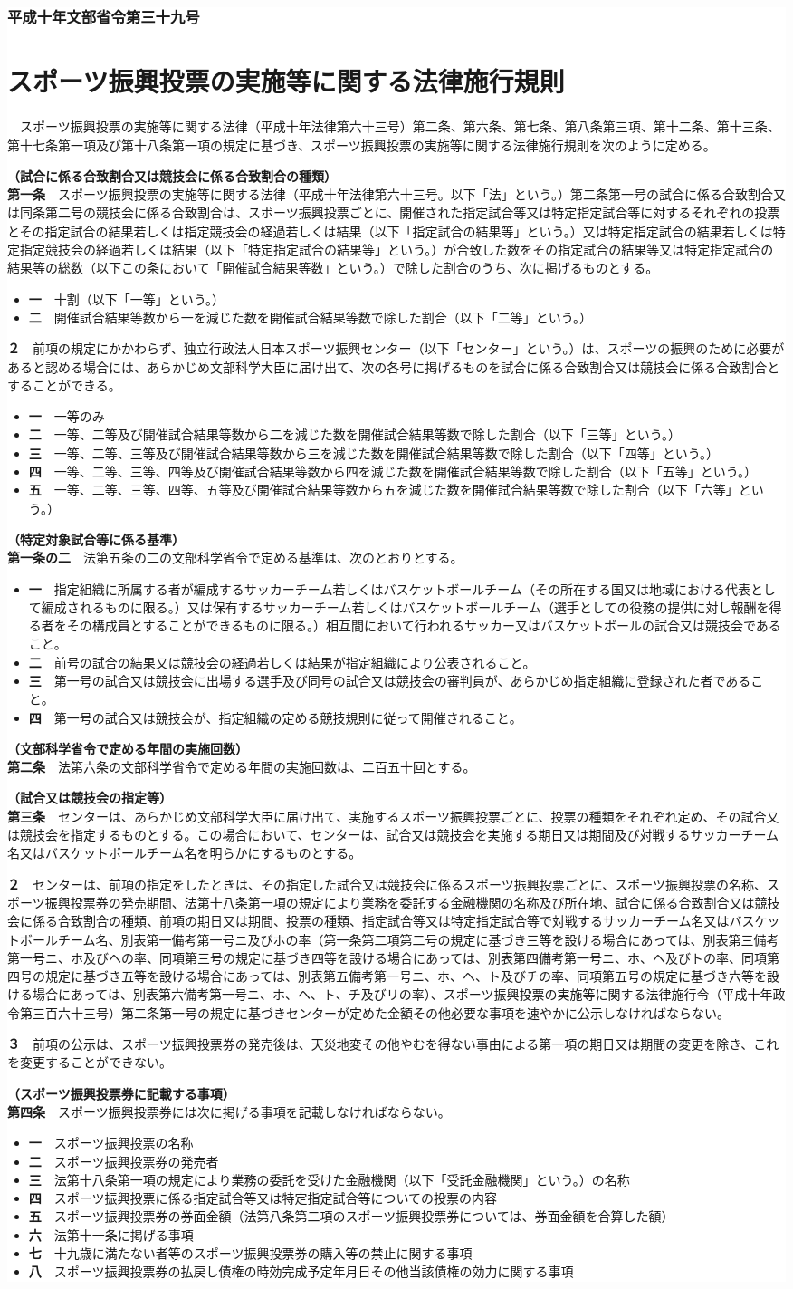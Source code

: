 ### 平成十年文部省令第三十九号  
# スポーツ振興投票の実施等に関する法律施行規則  
　スポーツ振興投票の実施等に関する法律（平成十年法律第六十三号）第二条、第六条、第七条、第八条第三項、第十二条、第十三条、第十七条第一項及び第十八条第一項の規定に基づき、スポーツ振興投票の実施等に関する法律施行規則を次のように定める。  
  
**（試合に係る合致割合又は競技会に係る合致割合の種類）**  
**第一条**　スポーツ振興投票の実施等に関する法律（平成十年法律第六十三号。以下「法」という。）第二条第一号の試合に係る合致割合又は同条第二号の競技会に係る合致割合は、スポーツ振興投票ごとに、開催された指定試合等又は特定指定試合等に対するそれぞれの投票とその指定試合の結果若しくは指定競技会の経過若しくは結果（以下「指定試合の結果等」という。）又は特定指定試合の結果若しくは特定指定競技会の経過若しくは結果（以下「特定指定試合の結果等」という。）が合致した数をその指定試合の結果等又は特定指定試合の結果等の総数（以下この条において「開催試合結果等数」という。）で除した割合のうち、次に掲げるものとする。  
* **一**　十割（以下「一等」という。）  
* **二**　開催試合結果等数から一を減じた数を開催試合結果等数で除した割合（以下「二等」という。）  
  
**２**　前項の規定にかかわらず、独立行政法人日本スポーツ振興センター（以下「センター」という。）は、スポーツの振興のために必要があると認める場合には、あらかじめ文部科学大臣に届け出て、次の各号に掲げるものを試合に係る合致割合又は競技会に係る合致割合とすることができる。  
* **一**　一等のみ  
* **二**　一等、二等及び開催試合結果等数から二を減じた数を開催試合結果等数で除した割合（以下「三等」という。）  
* **三**　一等、二等、三等及び開催試合結果等数から三を減じた数を開催試合結果等数で除した割合（以下「四等」という。）  
* **四**　一等、二等、三等、四等及び開催試合結果等数から四を減じた数を開催試合結果等数で除した割合（以下「五等」という。）  
* **五**　一等、二等、三等、四等、五等及び開催試合結果等数から五を減じた数を開催試合結果等数で除した割合（以下「六等」という。）  
  
**（特定対象試合等に係る基準）**  
**第一条の二**　法第五条の二の文部科学省令で定める基準は、次のとおりとする。  
* **一**　指定組織に所属する者が編成するサッカーチーム若しくはバスケットボールチーム（その所在する国又は地域における代表として編成されるものに限る。）又は保有するサッカーチーム若しくはバスケットボールチーム（選手としての役務の提供に対し報酬を得る者をその構成員とすることができるものに限る。）相互間において行われるサッカー又はバスケットボールの試合又は競技会であること。  
* **二**　前号の試合の結果又は競技会の経過若しくは結果が指定組織により公表されること。  
* **三**　第一号の試合又は競技会に出場する選手及び同号の試合又は競技会の審判員が、あらかじめ指定組織に登録された者であること。  
* **四**　第一号の試合又は競技会が、指定組織の定める競技規則に従って開催されること。  
  
**（文部科学省令で定める年間の実施回数）**  
**第二条**　法第六条の文部科学省令で定める年間の実施回数は、二百五十回とする。  
  
**（試合又は競技会の指定等）**  
**第三条**　センターは、あらかじめ文部科学大臣に届け出て、実施するスポーツ振興投票ごとに、投票の種類をそれぞれ定め、その試合又は競技会を指定するものとする。この場合において、センターは、試合又は競技会を実施する期日又は期間及び対戦するサッカーチーム名又はバスケットボールチーム名を明らかにするものとする。  
  
**２**　センターは、前項の指定をしたときは、その指定した試合又は競技会に係るスポーツ振興投票ごとに、スポーツ振興投票の名称、スポーツ振興投票券の発売期間、法第十八条第一項の規定により業務を委託する金融機関の名称及び所在地、試合に係る合致割合又は競技会に係る合致割合の種類、前項の期日又は期間、投票の種類、指定試合等又は特定指定試合等で対戦するサッカーチーム名又はバスケットボールチーム名、別表第一備考第一号ニ及びホの率（第一条第二項第二号の規定に基づき三等を設ける場合にあっては、別表第三備考第一号ニ、ホ及びヘの率、同項第三号の規定に基づき四等を設ける場合にあっては、別表第四備考第一号ニ、ホ、ヘ及びトの率、同項第四号の規定に基づき五等を設ける場合にあっては、別表第五備考第一号ニ、ホ、ヘ、ト及びチの率、同項第五号の規定に基づき六等を設ける場合にあっては、別表第六備考第一号ニ、ホ、ヘ、ト、チ及びリの率）、スポーツ振興投票の実施等に関する法律施行令（平成十年政令第三百六十三号）第二条第一号の規定に基づきセンターが定めた金額その他必要な事項を速やかに公示しなければならない。  
  
**３**　前項の公示は、スポーツ振興投票券の発売後は、天災地変その他やむを得ない事由による第一項の期日又は期間の変更を除き、これを変更することができない。  
  
**（スポーツ振興投票券に記載する事項）**  
**第四条**　スポーツ振興投票券には次に掲げる事項を記載しなければならない。  
* **一**　スポーツ振興投票の名称  
* **二**　スポーツ振興投票券の発売者  
* **三**　法第十八条第一項の規定により業務の委託を受けた金融機関（以下「受託金融機関」という。）の名称  
* **四**　スポーツ振興投票に係る指定試合等又は特定指定試合等についての投票の内容  
* **五**　スポーツ振興投票券の券面金額（法第八条第二項のスポーツ振興投票券については、券面金額を合算した額）  
* **六**　法第十一条に掲げる事項  
* **七**　十九歳に満たない者等のスポーツ振興投票券の購入等の禁止に関する事項  
* **八**　スポーツ振興投票券の払戻し債権の時効完成予定年月日その他当該債権の効力に関する事項  
  